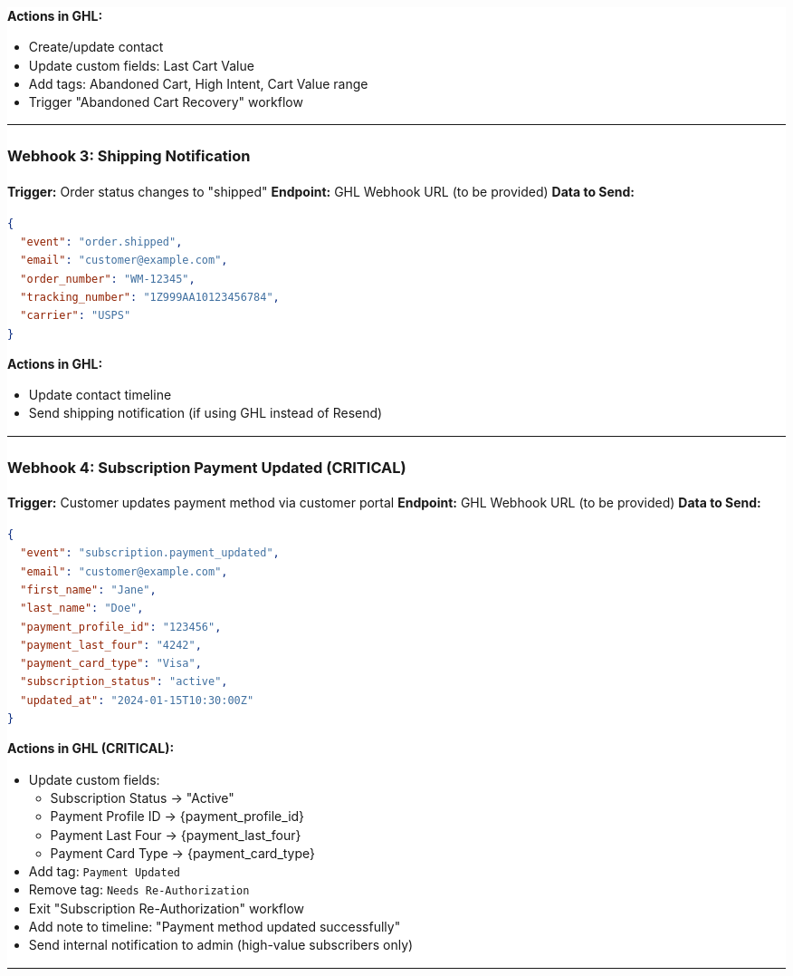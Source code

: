 **Actions in GHL:**
- Create/update contact
- Update custom fields: Last Cart Value
- Add tags: Abandoned Cart, High Intent, Cart Value range
- Trigger "Abandoned Cart Recovery" workflow

---

### Webhook 3: Shipping Notification
**Trigger:** Order status changes to "shipped"
**Endpoint:** GHL Webhook URL (to be provided)
**Data to Send:**
```json
{
  "event": "order.shipped",
  "email": "customer@example.com",
  "order_number": "WM-12345",
  "tracking_number": "1Z999AA10123456784",
  "carrier": "USPS"
}
```

**Actions in GHL:**
- Update contact timeline
- Send shipping notification (if using GHL instead of Resend)

---

### Webhook 4: Subscription Payment Updated (CRITICAL)
**Trigger:** Customer updates payment method via customer portal
**Endpoint:** GHL Webhook URL (to be provided)
**Data to Send:**
```json
{
  "event": "subscription.payment_updated",
  "email": "customer@example.com",
  "first_name": "Jane",
  "last_name": "Doe",
  "payment_profile_id": "123456",
  "payment_last_four": "4242",
  "payment_card_type": "Visa",
  "subscription_status": "active",
  "updated_at": "2024-01-15T10:30:00Z"
}
```

**Actions in GHL (CRITICAL):**
- Update custom fields:
  - Subscription Status → "Active"
  - Payment Profile ID → {payment_profile_id}
  - Payment Last Four → {payment_last_four}
  - Payment Card Type → {payment_card_type}
- Add tag: `Payment Updated`
- Remove tag: `Needs Re-Authorization`
- Exit "Subscription Re-Authorization" workflow
- Add note to timeline: "Payment method updated successfully"
- Send internal notification to admin (high-value subscribers only)

---